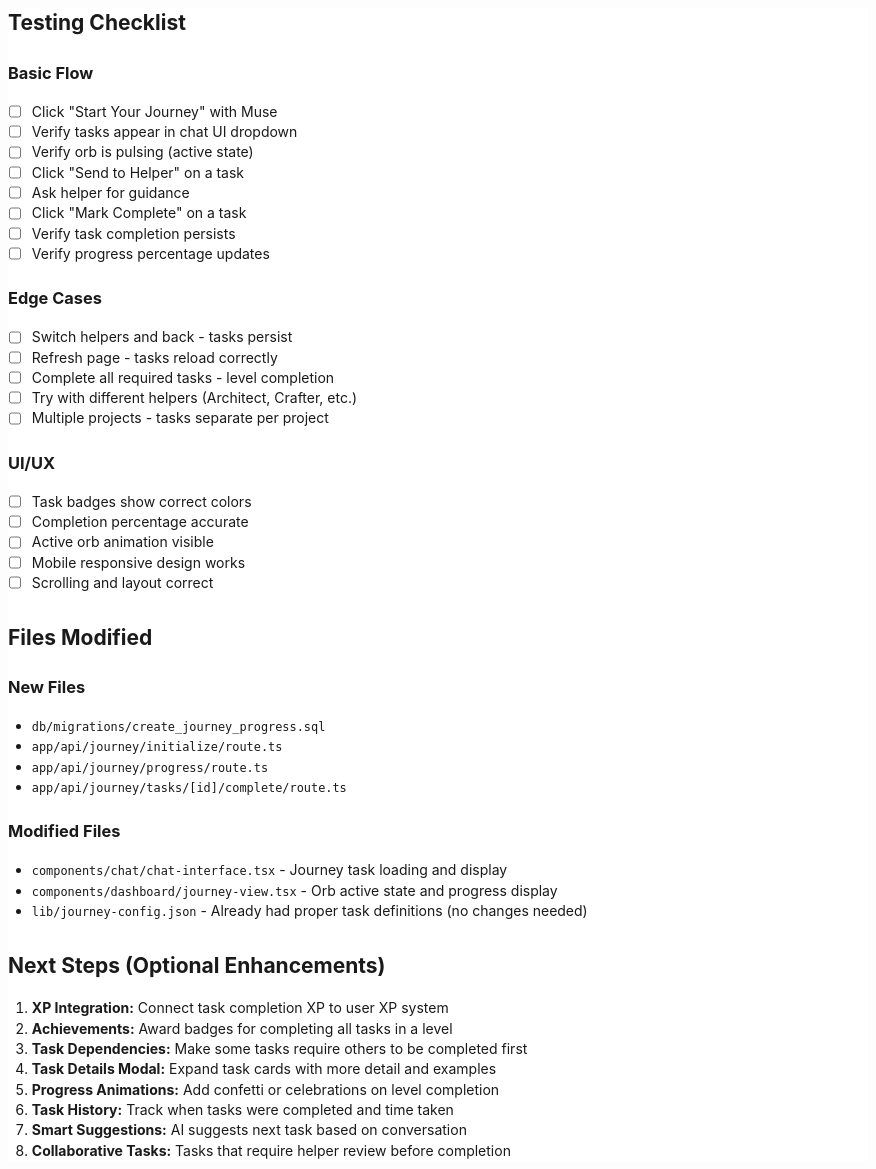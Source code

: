 ## Testing Checklist

### Basic Flow
- [ ] Click "Start Your Journey" with Muse
- [ ] Verify tasks appear in chat UI dropdown
- [ ] Verify orb is pulsing (active state)
- [ ] Click "Send to Helper" on a task
- [ ] Ask helper for guidance
- [ ] Click "Mark Complete" on a task
- [ ] Verify task completion persists
- [ ] Verify progress percentage updates

### Edge Cases
- [ ] Switch helpers and back - tasks persist
- [ ] Refresh page - tasks reload correctly
- [ ] Complete all required tasks - level completion
- [ ] Try with different helpers (Architect, Crafter, etc.)
- [ ] Multiple projects - tasks separate per project

### UI/UX
- [ ] Task badges show correct colors
- [ ] Completion percentage accurate
- [ ] Active orb animation visible
- [ ] Mobile responsive design works
- [ ] Scrolling and layout correct

## Files Modified

### New Files
- `db/migrations/create_journey_progress.sql`
- `app/api/journey/initialize/route.ts`
- `app/api/journey/progress/route.ts`
- `app/api/journey/tasks/[id]/complete/route.ts`

### Modified Files
- `components/chat/chat-interface.tsx` - Journey task loading and display
- `components/dashboard/journey-view.tsx` - Orb active state and progress display
- `lib/journey-config.json` - Already had proper task definitions (no changes needed)

## Next Steps (Optional Enhancements)

1. **XP Integration:** Connect task completion XP to user XP system
2. **Achievements:** Award badges for completing all tasks in a level
3. **Task Dependencies:** Make some tasks require others to be completed first
4. **Task Details Modal:** Expand task cards with more detail and examples
5. **Progress Animations:** Add confetti or celebrations on level completion
6. **Task History:** Track when tasks were completed and time taken
7. **Smart Suggestions:** AI suggests next task based on conversation
8. **Collaborative Tasks:** Tasks that require helper review before completion
